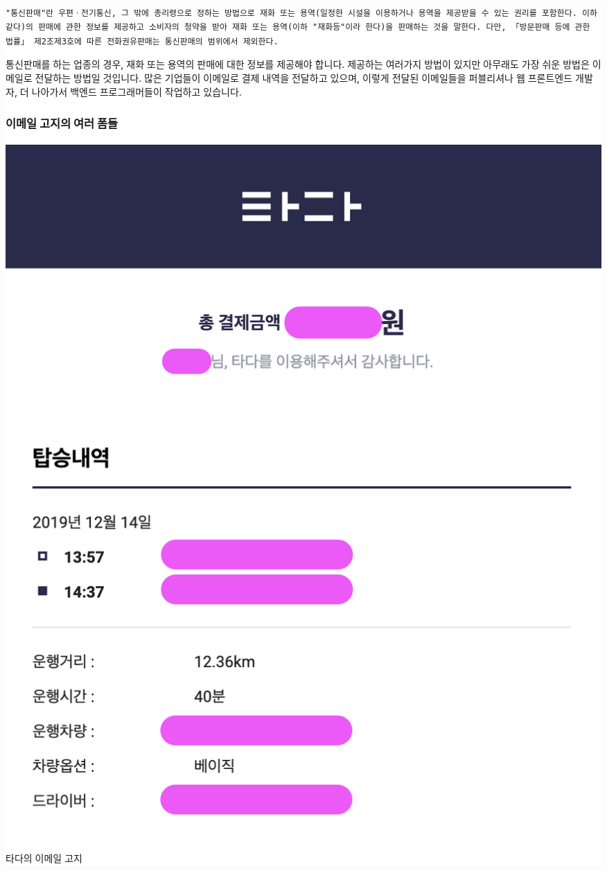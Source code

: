 ```
"통신판매"란 우편ㆍ전기통신, 그 밖에 총리령으로 정하는 방법으로 재화 또는 용역(일정한 시설을 이용하거나 용역을 제공받을 수 있는 권리를 포함한다. 이하 같다)의 판매에 관한 정보를 제공하고 소비자의 청약을 받아 재화 또는 용역(이하 "재화등"이라 한다)을 판매하는 것을 말한다. 다만, 「방문판매 등에 관한 법률」 제2조제3호에 따른 전화권유판매는 통신판매의 범위에서 제외한다.
```

통신판매를 하는 업종의 경우, 재화 또는 용역의 판매에 대한 정보를 제공해야 합니다. 제공하는 여러가지 방법이 있지만 아무래도 가장 쉬운 방법은 이메일로 전달하는 방법일 것입니다. 많은 기업들이 이메일로 결제 내역을 전달하고 있으며, 이렇게 전달된 이메일들을 퍼블리셔나 웹 프론트엔드 개발자, 더 나아가서 백엔드 프로그래머들이 작업하고 있습니다.

### 이메일 고지의 여러 폼들

![image2](./assets/image2.png)
타다의 이메일 고지
